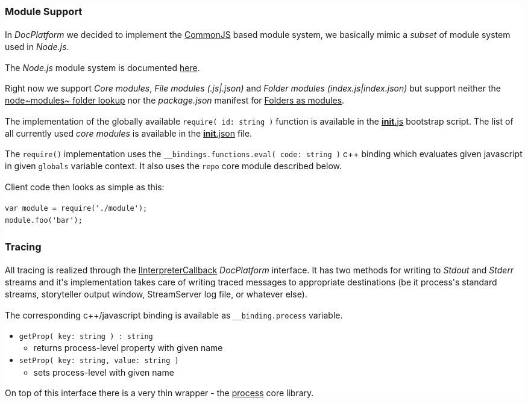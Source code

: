 ### Module Support

In *DocPlatform* we decided to implement the
[CommonJS](http://www.commonjs.org/) based module system, we basically
mimic a *subset* of module system used in *Node.js*.

The *Node.js* module system is documented
[here](https://nodejs.org/api/modules.html).

Right now we support *Core modules*, *File modules (.js|.json)* and
*Folder modules (index.js|index.json)* but support neither the
[node~modules~ folder
lookup](https://nodejs.org/api/modules.html#modules_loading_from_node_modules_folders)
nor the *package.json* manifest for [Folders as
modules](https://nodejs.org/api/modules.html#modules_folders_as_modules).

The implementation of the globally available `require( id: string )`
function is available in the
[****init****.js](file:///git/docplatform/tree/forsetup/js/__init__.js?h=develop)
bootstrap script. The list of all currently used *core modules* is
available in the
[****init****.json](file:///git/docplatform/tree/forsetup/js/__init__.json?h=develop)
file.

The `require()` implementation uses the
`__bindings.functions.eval( code: string )` c++ binding which evaluates
given javascript in given `globals` variable context. It also uses the
`repo` core module described below.

Client code then looks as simple as this:

``` {.javascript}
var module = require('./module');
module.foo('bar');
```

### Tracing

All tracing is realized through the
[IInterpreterCallback](file:///git/docplatform/tree/code/common/interfaces/interpreter.h?h=develop#n32)
*DocPlatform* interface. It has two methods for writing to *Stdout* and
*Stderr* streams and it's implementation takes care of writing traced
messages to appropriate destinations (be it process's standard streams,
storyteller output window, StreamServer log file, or whatever else).

The corresponding c++/javascript binding is available as
`__binding.process` variable.

-   `getProp( key: string ) : string`
    -   returns process-level property with given name
-   `setProp( key: string, value: string )`
    -   sets process-level with given name

On top of this interface there is a very thin wrapper - the
[process](file:///git/docplatform/tree/forsetup/js/core/process.js?h=develop)
core library.
